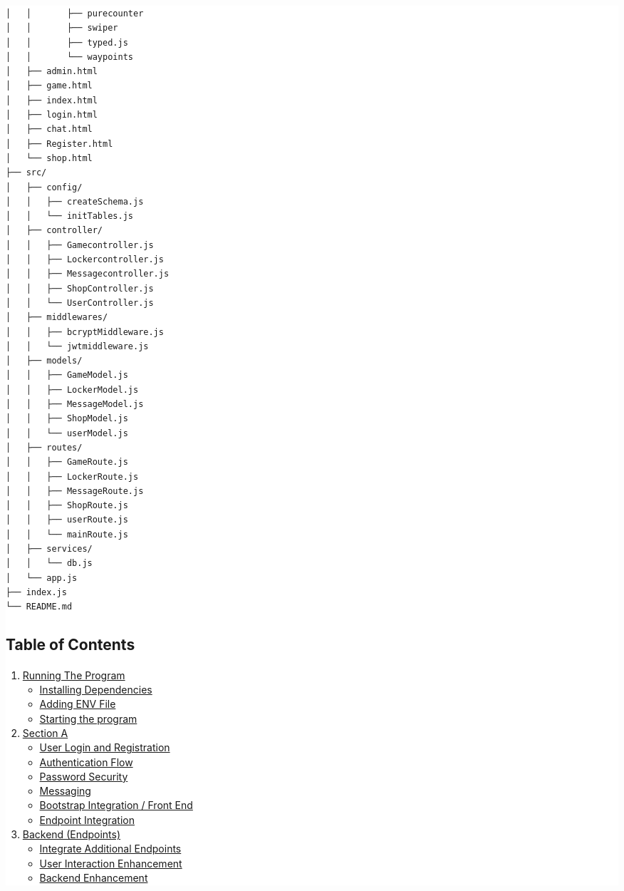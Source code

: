 ```
│   │       ├── purecounter
│   │       ├── swiper
│   │       ├── typed.js
│   │       └── waypoints
│   ├── admin.html
│   ├── game.html
│   ├── index.html
│   ├── login.html
│   ├── chat.html
│   ├── Register.html
│   └── shop.html
├── src/
│   ├── config/
│   │   ├── createSchema.js
│   │   └── initTables.js
│   ├── controller/
│   │   ├── Gamecontroller.js
│   │   ├── Lockercontroller.js
│   │   ├── Messagecontroller.js
│   │   ├── ShopController.js
│   │   └── UserController.js
│   ├── middlewares/
│   │   ├── bcryptMiddleware.js
│   │   └── jwtmiddleware.js
│   ├── models/
│   │   ├── GameModel.js
│   │   ├── LockerModel.js
│   │   ├── MessageModel.js
│   │   ├── ShopModel.js
│   │   └── userModel.js
│   ├── routes/
│   │   ├── GameRoute.js
│   │   ├── LockerRoute.js
│   │   ├── MessageRoute.js
│   │   ├── ShopRoute.js
│   │   ├── userRoute.js
│   │   └── mainRoute.js
│   ├── services/
│   │   └── db.js
│   └── app.js
├── index.js
└── README.md
```

## Table of Contents
1. [Running The Program](#section-Program)
    - [Installing Dependencies](#installing-dependencies)
    - [Adding ENV File](#adding-env-file)
    - [Starting the program](#starting-the-program)
2. [Section A](#section-a)
    - [User Login and Registration](#user-registration-and-login-pages)
    - [Authentication Flow](#authentication-flow)
    - [Password Security](#password-security)
    - [Messaging](#messaging)
    - [Bootstrap Integration / Front End](#bootstrap-integration)
    - [Endpoint Integration](#endpoint-integration)
3. [Backend (Endpoints)](#section-b)
    - [Integrate Additional Endpoints](#integrate-additional-endpoints)
    - [User Interaction Enhancement](#user-interaction-enhancement)
    - [Backend Enhancement](#backend-enhancement)
